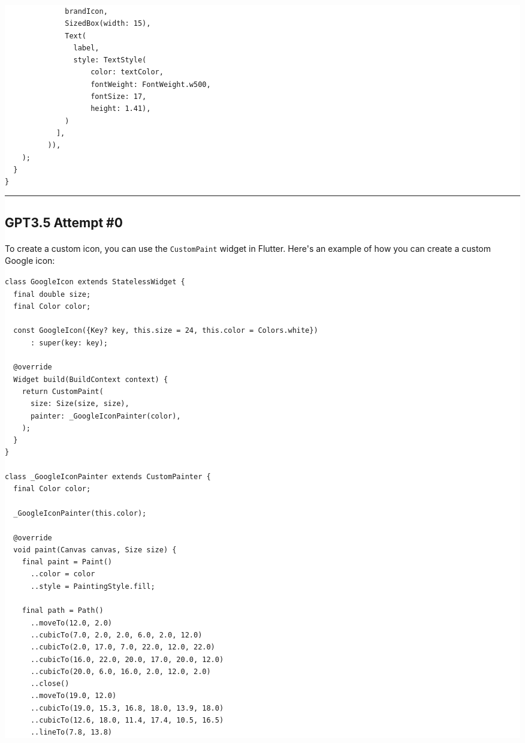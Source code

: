 ```
              brandIcon,
              SizedBox(width: 15),
              Text(
                label,
                style: TextStyle(
                    color: textColor,
                    fontWeight: FontWeight.w500,
                    fontSize: 17,
                    height: 1.41),
              )
            ],
          )),
    );
  }
}
```



----------
        
## GPT3.5 Attempt \#0

To create a custom icon, you can use the `CustomPaint` widget in Flutter. Here's an example of how you can create a custom Google icon:

```
class GoogleIcon extends StatelessWidget {
  final double size;
  final Color color;

  const GoogleIcon({Key? key, this.size = 24, this.color = Colors.white})
      : super(key: key);

  @override
  Widget build(BuildContext context) {
    return CustomPaint(
      size: Size(size, size),
      painter: _GoogleIconPainter(color),
    );
  }
}

class _GoogleIconPainter extends CustomPainter {
  final Color color;

  _GoogleIconPainter(this.color);

  @override
  void paint(Canvas canvas, Size size) {
    final paint = Paint()
      ..color = color
      ..style = PaintingStyle.fill;

    final path = Path()
      ..moveTo(12.0, 2.0)
      ..cubicTo(7.0, 2.0, 2.0, 6.0, 2.0, 12.0)
      ..cubicTo(2.0, 17.0, 7.0, 22.0, 12.0, 22.0)
      ..cubicTo(16.0, 22.0, 20.0, 17.0, 20.0, 12.0)
      ..cubicTo(20.0, 6.0, 16.0, 2.0, 12.0, 2.0)
      ..close()
      ..moveTo(19.0, 12.0)
      ..cubicTo(19.0, 15.3, 16.8, 18.0, 13.9, 18.0)
      ..cubicTo(12.6, 18.0, 11.4, 17.4, 10.5, 16.5)
      ..lineTo(7.8, 13.8)
```